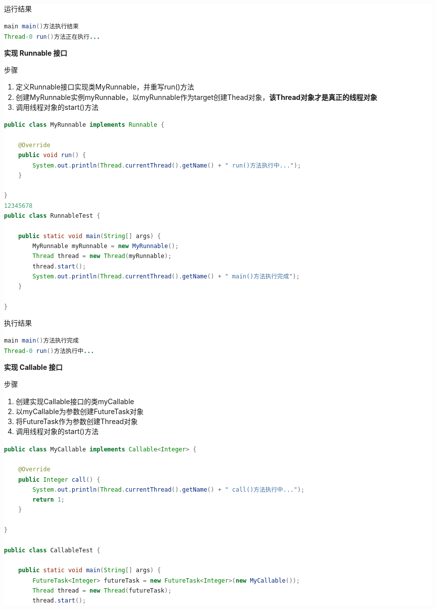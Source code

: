 运行结果

```java
main main()方法执行结束
Thread-0 run()方法正在执行...
```

**实现 Runnable 接口**

步骤

1. 定义Runnable接口实现类MyRunnable，并重写run()方法
2. 创建MyRunnable实例myRunnable，以myRunnable作为target创建Thead对象，**该Thread对象才是真正的线程对象**
3. 调用线程对象的start()方法

```java
public class MyRunnable implements Runnable {

    @Override
    public void run() {
        System.out.println(Thread.currentThread().getName() + " run()方法执行中...");
    }

}
12345678
public class RunnableTest {

    public static void main(String[] args) {
        MyRunnable myRunnable = new MyRunnable();
        Thread thread = new Thread(myRunnable);
        thread.start();
        System.out.println(Thread.currentThread().getName() + " main()方法执行完成");
    }

}
```

执行结果

```java
main main()方法执行完成
Thread-0 run()方法执行中...
```

**实现 Callable 接口**

步骤

1. 创建实现Callable接口的类myCallable
2. 以myCallable为参数创建FutureTask对象
3. 将FutureTask作为参数创建Thread对象
4. 调用线程对象的start()方法

```java
public class MyCallable implements Callable<Integer> {

    @Override
    public Integer call() {
        System.out.println(Thread.currentThread().getName() + " call()方法执行中...");
        return 1;
    }

}

public class CallableTest {

    public static void main(String[] args) {
        FutureTask<Integer> futureTask = new FutureTask<Integer>(new MyCallable());
        Thread thread = new Thread(futureTask);
        thread.start();
```
